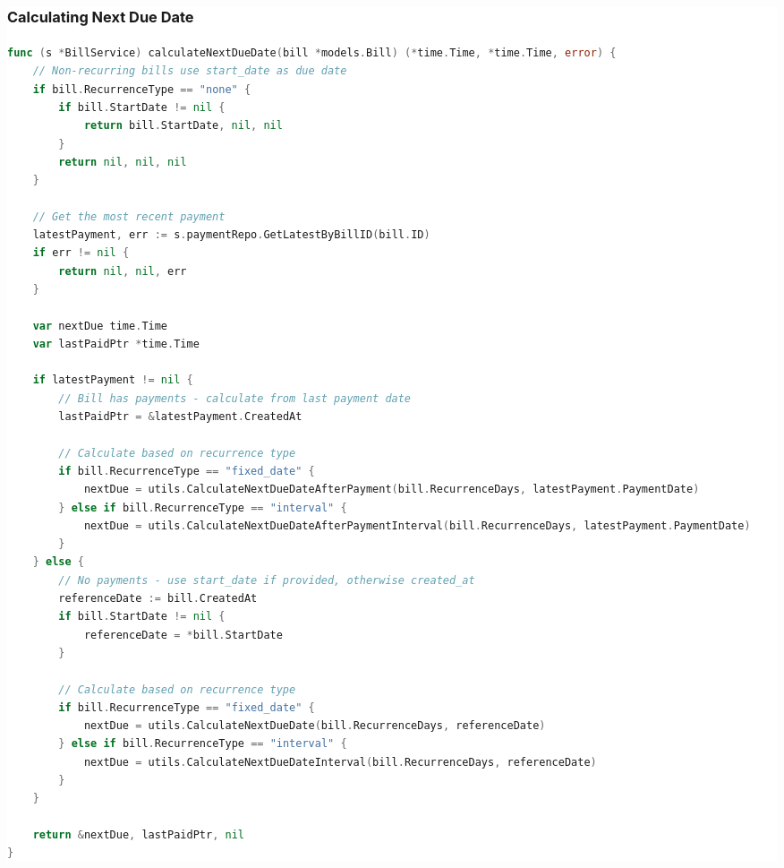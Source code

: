 ### Calculating Next Due Date

```go
func (s *BillService) calculateNextDueDate(bill *models.Bill) (*time.Time, *time.Time, error) {
    // Non-recurring bills use start_date as due date
    if bill.RecurrenceType == "none" {
        if bill.StartDate != nil {
            return bill.StartDate, nil, nil
        }
        return nil, nil, nil
    }

    // Get the most recent payment
    latestPayment, err := s.paymentRepo.GetLatestByBillID(bill.ID)
    if err != nil {
        return nil, nil, err
    }

    var nextDue time.Time
    var lastPaidPtr *time.Time

    if latestPayment != nil {
        // Bill has payments - calculate from last payment date
        lastPaidPtr = &latestPayment.CreatedAt
        
        // Calculate based on recurrence type
        if bill.RecurrenceType == "fixed_date" {
            nextDue = utils.CalculateNextDueDateAfterPayment(bill.RecurrenceDays, latestPayment.PaymentDate)
        } else if bill.RecurrenceType == "interval" {
            nextDue = utils.CalculateNextDueDateAfterPaymentInterval(bill.RecurrenceDays, latestPayment.PaymentDate)
        }
    } else {
        // No payments - use start_date if provided, otherwise created_at
        referenceDate := bill.CreatedAt
        if bill.StartDate != nil {
            referenceDate = *bill.StartDate
        }
        
        // Calculate based on recurrence type
        if bill.RecurrenceType == "fixed_date" {
            nextDue = utils.CalculateNextDueDate(bill.RecurrenceDays, referenceDate)
        } else if bill.RecurrenceType == "interval" {
            nextDue = utils.CalculateNextDueDateInterval(bill.RecurrenceDays, referenceDate)
        }
    }

    return &nextDue, lastPaidPtr, nil
}
```
